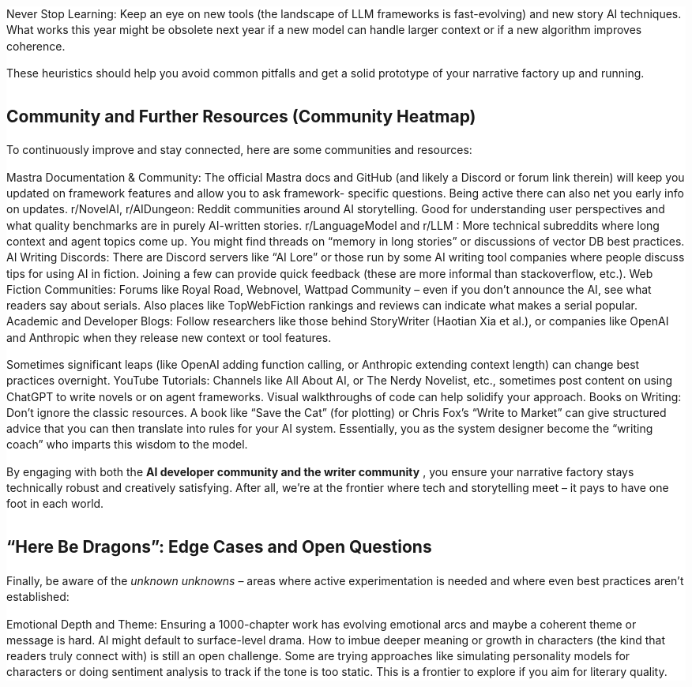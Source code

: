 Never Stop Learning: Keep an eye on new tools (the landscape of LLM frameworks is fast-evolving)
and new story AI techniques. What works this year might be obsolete next year if a new model can
handle larger context or if a new algorithm improves coherence.

These heuristics should help you avoid common pitfalls and get a solid prototype of your narrative factory
up and running.

## Community and Further Resources (Community Heatmap)

To continuously improve and stay connected, here are some communities and resources:

Mastra Documentation & Community: The official Mastra docs and GitHub (and likely a Discord or
forum link therein) will keep you updated on framework features and allow you to ask framework-
specific questions. Being active there can also net you early info on updates.
r/NovelAI, r/AIDungeon: Reddit communities around AI storytelling. Good for understanding user
perspectives and what quality benchmarks are in purely AI-written stories.
r/LanguageModel and r/LLM : More technical subreddits where long context and agent topics come
up. You might find threads on “memory in long stories” or discussions of vector DB best practices.
AI Writing Discords: There are Discord servers like “AI Lore” or those run by some AI writing tool
companies where people discuss tips for using AI in fiction. Joining a few can provide quick feedback
(these are more informal than stackoverflow, etc.).
Web Fiction Communities: Forums like Royal Road, Webnovel, Wattpad Community – even if you
don’t announce the AI, see what readers say about serials. Also places like TopWebFiction rankings
and reviews can indicate what makes a serial popular.
Academic and Developer Blogs: Follow researchers like those behind StoryWriter (Haotian Xia et
al.), or companies like OpenAI and Anthropic when they release new context or tool features.

Sometimes significant leaps (like OpenAI adding function calling, or Anthropic extending context
length) can change best practices overnight.
YouTube Tutorials: Channels like All About AI, or The Nerdy Novelist, etc., sometimes post content
on using ChatGPT to write novels or on agent frameworks. Visual walkthroughs of code can help
solidify your approach.
Books on Writing: Don’t ignore the classic resources. A book like “Save the Cat” (for plotting) or
Chris Fox’s “Write to Market” can give structured advice that you can then translate into rules for
your AI system. Essentially, you as the system designer become the “writing coach” who imparts this wisdom to the model.

By engaging with both the **AI developer community and the writer community** , you ensure your
narrative factory stays technically robust and creatively satisfying. After all, we’re at the frontier where tech
and storytelling meet – it pays to have one foot in each world.

## “Here Be Dragons”: Edge Cases and Open Questions

Finally, be aware of the _unknown unknowns_ – areas where active experimentation is needed and where even
best practices aren’t established:

Emotional Depth and Theme: Ensuring a 1000-chapter work has evolving emotional arcs and
maybe a coherent theme or message is hard. AI might default to surface-level drama. How to imbue
deeper meaning or growth in characters (the kind that readers truly connect with) is still an open
challenge. Some are trying approaches like simulating personality models for characters or doing
sentiment analysis to track if the tone is too static. This is a frontier to explore if you aim for
literary quality.
